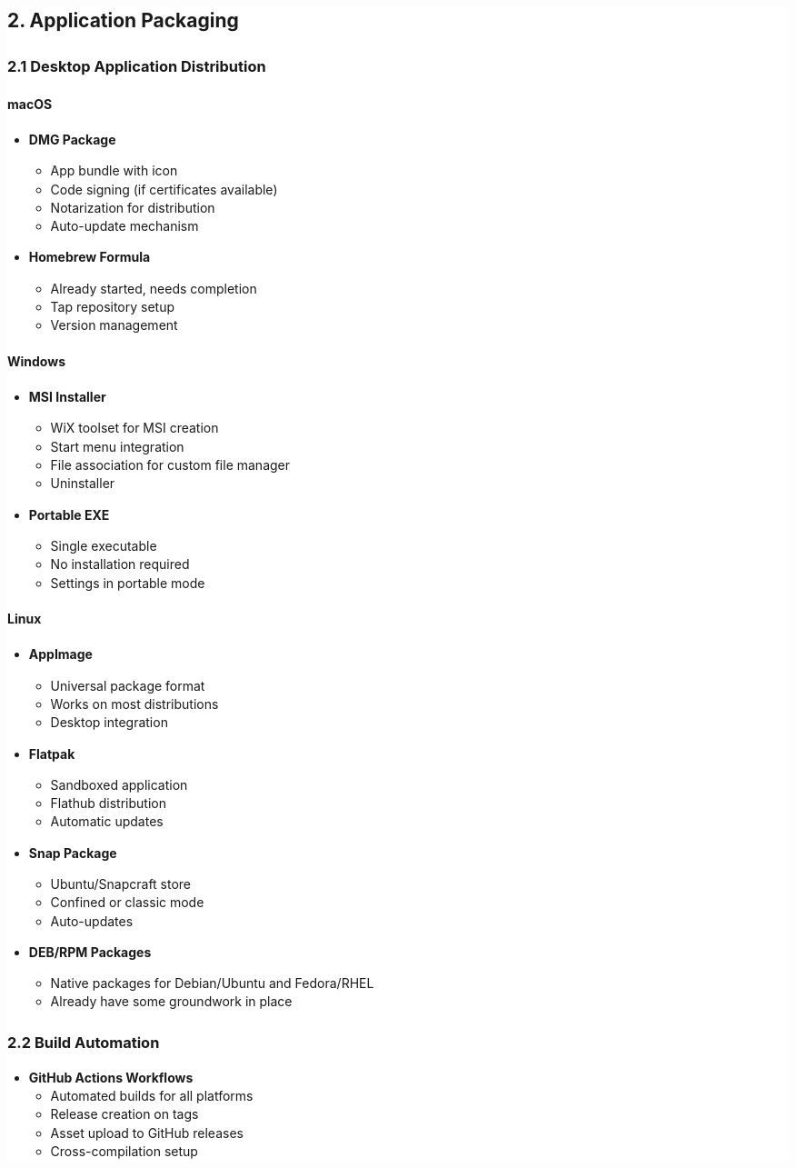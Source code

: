 ## 2. Application Packaging

### 2.1 Desktop Application Distribution

#### macOS
- **DMG Package**
  - App bundle with icon
  - Code signing (if certificates available)
  - Notarization for distribution
  - Auto-update mechanism
  
- **Homebrew Formula**
  - Already started, needs completion
  - Tap repository setup
  - Version management

#### Windows
- **MSI Installer**
  - WiX toolset for MSI creation
  - Start menu integration
  - File association for custom file manager
  - Uninstaller

- **Portable EXE**
  - Single executable
  - No installation required
  - Settings in portable mode

#### Linux
- **AppImage**
  - Universal package format
  - Works on most distributions
  - Desktop integration

- **Flatpak**
  - Sandboxed application
  - Flathub distribution
  - Automatic updates

- **Snap Package**
  - Ubuntu/Snapcraft store
  - Confined or classic mode
  - Auto-updates

- **DEB/RPM Packages**
  - Native packages for Debian/Ubuntu and Fedora/RHEL
  - Already have some groundwork in place

### 2.2 Build Automation
- **GitHub Actions Workflows**
  - Automated builds for all platforms
  - Release creation on tags
  - Asset upload to GitHub releases
  - Cross-compilation setup
